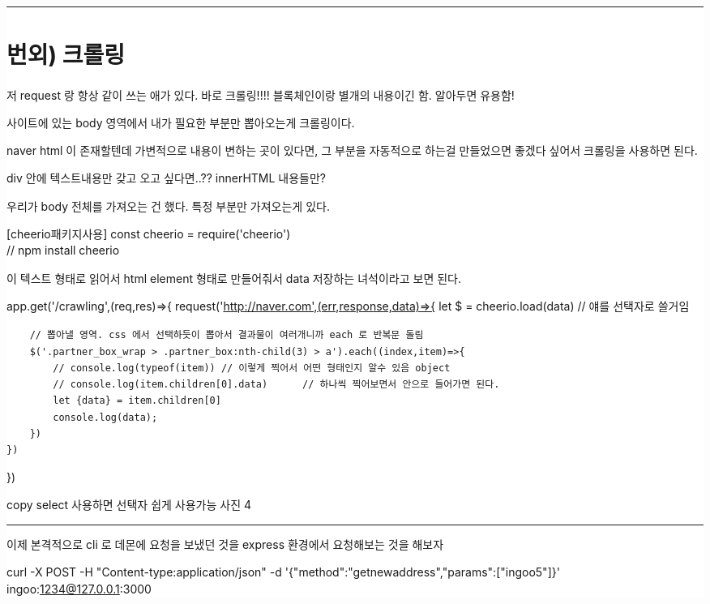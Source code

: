 ---------------------------------------
# 번외) 크롤링
저 request 랑 항상 같이 쓰는 애가 있다.
바로 크롤링!!!!
블록체인이랑 별개의 내용이긴 함.
알아두면 유용함!

사이트에 있는 body 영역에서 내가 필요한 부분만 뽑아오는게 크롤링이다.

naver html 이 존재할텐데
가변적으로 내용이 변하는 곳이 있다면,
그 부분을 자동적으로 하는걸 만들었으면 좋겠다 싶어서
크롤링을 사용하면 된다.

div 안에 텍스트내용만 갖고 오고 싶다면..??
innerHTML 내용들만?

우리가 body 전체를 가져오는 건 했다.
특정 부분만 가져오는게 있다. 

[cheerio패키지사용]
const cheerio = require('cheerio')  
// npm install cheerio

이 텍스트 형태로 읽어서 html element 형태로 만들어줘서 data 저장하는 녀석이라고 보면 된다.

app.get('/crawling',(req,res)=>{
    request('http://naver.com',(err,response,data)=>{
        let $ = cheerio.load(data)      // 얘를 선택자로 쓸거임

        // 뽑아낼 영역. css 에서 선택하듯이 뽑아서 결과물이 여러개니까 each 로 반복문 돌림
        $('.partner_box_wrap > .partner_box:nth-child(3) > a').each((index,item)=>{
            // console.log(typeof(item)) // 이렇게 찍어서 어떤 형태인지 알수 있음 object
            // console.log(item.children[0].data)      // 하나씩 찍어보면서 안으로 들어가면 된다.
            let {data} = item.children[0]
            console.log(data);
        })
    })
})

copy select 사용하면 선택자 쉽게 사용가능
사진 4

--------------------------------------
이제 본격적으로 
cli 로 데몬에 요청을 보냈던 것을
express 환경에서 요청해보는 것을 해보자

curl 
-X POST 
-H "Content-type:application/json" 
-d '{"method":"getnewaddress","params":["ingoo5"]}' 
ingoo:1234@127.0.0.1:3000
